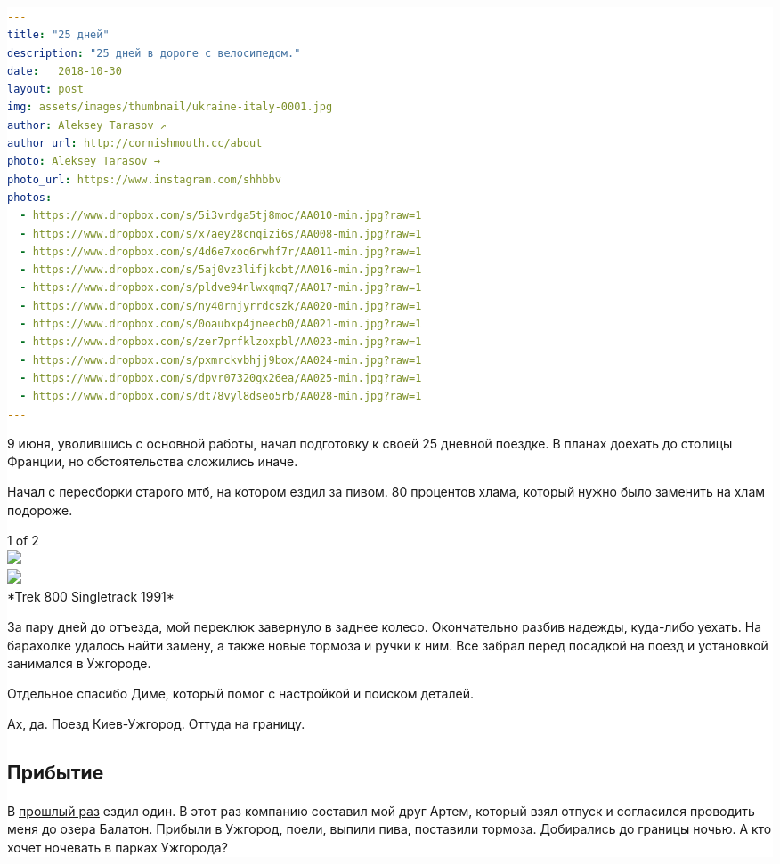 ```yaml
---
title: "25 дней"
description: "25 дней в дороге с велосипедом."
date:   2018-10-30
layout: post
img: assets/images/thumbnail/ukraine-italy-0001.jpg
author: Aleksey Tarasov ↗
author_url: http://cornishmouth.cc/about
photo: Aleksey Tarasov → 
photo_url: https://www.instagram.com/shhbbv
photos:
  - https://www.dropbox.com/s/5i3vrdga5tj8moc/AA010-min.jpg?raw=1
  - https://www.dropbox.com/s/x7aey28cnqizi6s/AA008-min.jpg?raw=1
  - https://www.dropbox.com/s/4d6e7xoq6rwhf7r/AA011-min.jpg?raw=1
  - https://www.dropbox.com/s/5aj0vz3lifjkcbt/AA016-min.jpg?raw=1
  - https://www.dropbox.com/s/pldve94nlwxqmq7/AA017-min.jpg?raw=1
  - https://www.dropbox.com/s/ny40rnjyrrdcszk/AA020-min.jpg?raw=1
  - https://www.dropbox.com/s/0oaubxp4jneecb0/AA021-min.jpg?raw=1
  - https://www.dropbox.com/s/zer7prfklzoxpbl/AA023-min.jpg?raw=1
  - https://www.dropbox.com/s/pxmrckvbhjj9box/AA024-min.jpg?raw=1
  - https://www.dropbox.com/s/dpvr07320gx26ea/AA025-min.jpg?raw=1
  - https://www.dropbox.com/s/dt78vyl8dseo5rb/AA028-min.jpg?raw=1
---
```


9 июня, уволившись с основной работы, начал подготовку к своей 25 дневной поездке. В планах доехать до столицы Франции, но обстоятельства сложились иначе.

Начал с пересборки старого мтб, на котором ездил за пивом. 80 процентов хлама, который нужно было заменить на хлам подороже.

<div class="numeric">1 of 2</div>

<div class="mini-slider">
  <div class="slide" id="slide-1"><img src="https://www.dropbox.com/s/qxuyotjytycn9r6/original.jpg?raw=1"></div>
  <div class="slide" id="slide-2"><img src="https://www.dropbox.com/s/p1em902niizcm7u/mod.jpg?raw=1"></div>
</div>
*Trek 800 Singletrack 1991* 

За пару дней до отъезда, мой переклюк завернуло в заднее колесо. Окончательно разбив надежды, куда-либо уехать. На барахолке удалось найти замену, а также новые тормоза и ручки к ним. Все забрал перед посадкой на поезд и установкой занимался в Ужгороде. 

Отдельное спасибо Диме, который помог с настройкой и поиском деталей.

Ах, да. Поезд Киев-Ужгород. Оттуда на границу.


## Прибытие ##

В [прошлый раз](http://cornishmouth.cc/kiev-tallinn) ездил один. В этот раз компанию составил мой друг Артем, который взял отпуск и согласился проводить меня до озера Балатон. Прибыли в Ужгород, поели, выпили пива, поставили тормоза. Добирались до границы ночью. А кто хочет ночевать в парках Ужгорода?
